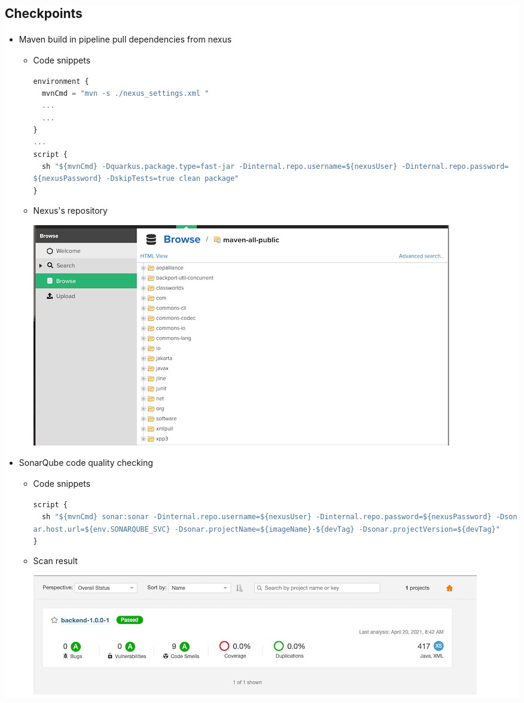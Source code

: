 ## Checkpoints
- Maven build in pipeline pull dependencies from nexus
  - Code snippets 

    ```javascript
    environment {
      mvnCmd = "mvn -s ./nexus_settings.xml "
      ...
      ...
    }
    ...
    script {
      sh "${mvnCmd} -Dquarkus.package.type=fast-jar -Dinternal.repo.username=${nexusUser} -Dinternal.repo.password=${nexusPassword} -DskipTests=true clean package"
    }
    ```
  - Nexus's repository
    
    ![](images/nexus-maven-all-public.png)

- SonarQube code quality checking
  - Code snippets 

    ```javascript
    script {
      sh "${mvnCmd} sonar:sonar -Dinternal.repo.username=${nexusUser} -Dinternal.repo.password=${nexusPassword} -Dsonar.host.url=${env.SONARQUBE_SVC} -Dsonar.projectName=${imageName}-${devTag} -Dsonar.projectVersion=${devTag}"
    }
    ```
  - Scan result
    
    ![](images/sonarqube-result.png)
